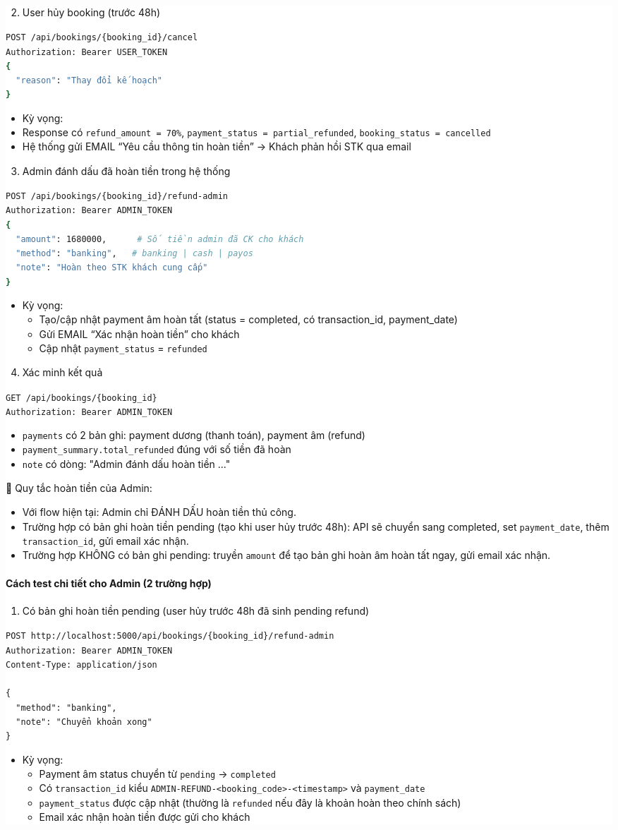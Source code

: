 2) User hủy booking (trước 48h)
```bash
POST /api/bookings/{booking_id}/cancel
Authorization: Bearer USER_TOKEN
{
  "reason": "Thay đổi kế hoạch"
}
```
- Kỳ vọng:
- Response có `refund_amount = 70%`, `payment_status = partial_refunded`, `booking_status = cancelled`
- Hệ thống gửi EMAIL “Yêu cầu thông tin hoàn tiền” → Khách phản hồi STK qua email

3) Admin đánh dấu đã hoàn tiền trong hệ thống
```bash
POST /api/bookings/{booking_id}/refund-admin
Authorization: Bearer ADMIN_TOKEN
{
  "amount": 1680000,      # Số tiền admin đã CK cho khách
  "method": "banking",   # banking | cash | payos
  "note": "Hoàn theo STK khách cung cấp"
}
```
- Kỳ vọng:
  - Tạo/cập nhật payment âm hoàn tất (status = completed, có transaction_id, payment_date)
  - Gửi EMAIL “Xác nhận hoàn tiền” cho khách
  - Cập nhật `payment_status` = `refunded`

4) Xác minh kết quả
```bash
GET /api/bookings/{booking_id}
Authorization: Bearer ADMIN_TOKEN
```
- `payments` có 2 bản ghi: payment dương (thanh toán), payment âm (refund)
- `payment_summary.total_refunded` đúng với số tiền đã hoàn
- `note` có dòng: "Admin đánh dấu hoàn tiền ..."

📌 Quy tắc hoàn tiền của Admin:
- Với flow hiện tại: Admin chỉ ĐÁNH DẤU hoàn tiền thủ công.
- Trường hợp có bản ghi hoàn tiền pending (tạo khi user hủy trước 48h): API sẽ chuyển sang completed, set `payment_date`, thêm `transaction_id`, gửi email xác nhận.
- Trường hợp KHÔNG có bản ghi pending: truyền `amount` để tạo bản ghi hoàn âm hoàn tất ngay, gửi email xác nhận.

#### Cách test chi tiết cho Admin (2 trường hợp)

1) Có bản ghi hoàn tiền pending (user hủy trước 48h đã sinh pending refund)
```http
POST http://localhost:5000/api/bookings/{booking_id}/refund-admin
Authorization: Bearer ADMIN_TOKEN
Content-Type: application/json

{
  "method": "banking",
  "note": "Chuyển khoản xong"
}
```
- Kỳ vọng:
  - Payment âm status chuyển từ `pending` → `completed`
  - Có `transaction_id` kiểu `ADMIN-REFUND-<booking_code>-<timestamp>` và `payment_date`
  - `payment_status` được cập nhật (thường là `refunded` nếu đây là khoản hoàn theo chính sách)
  - Email xác nhận hoàn tiền được gửi cho khách
